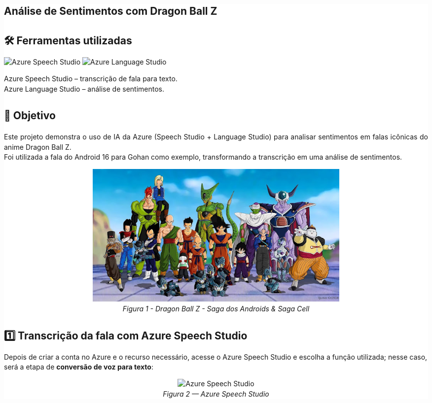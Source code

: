 <div style="text-align: justify;">

## Análise de Sentimentos com Dragon Ball Z

## 🛠️ Ferramentas utilizadas

![Azure Speech Studio](https://img.shields.io/badge/Azure%20Speech%20Studio-0078D4?style=for-the-badge&logo=microsoft-azure&logoColor=white) 
![Azure Language Studio](https://img.shields.io/badge/Azure%20Language%20Studio-0089D6?style=for-the-badge&logo=azuredevops&logoColor=white) 

Azure Speech Studio – transcrição de fala para texto.  
Azure Language Studio – análise de sentimentos.  

## 🎯 Objetivo

Este projeto demonstra o uso de IA da Azure (Speech Studio + Language Studio) para analisar sentimentos em falas icônicas do anime Dragon Ball Z.  
Foi utilizada a fala do Android 16 para Gohan como exemplo, transformando a transcrição em uma análise de sentimentos.

<p align="center">
  <img src="gohan3.jpg" width="500" alt="Dragon Ball Z - Saga Cell">
  <br>
  <em>Figura 1 - Dragon Ball Z - Saga dos Androids & Saga Cell</em>
</p>

</div>

## 1️⃣ Transcrição da fala com Azure Speech Studio

Depois de criar a conta no Azure e o recurso necessário, acesse o Azure Speech Studio e escolha a função utilizada; nesse caso, será a etapa de **conversão de voz para texto**:

<p align="center">
  <img src="gohan4.gif" width="500" alt="Azure Speech Studio">
  <br>
  <em>Figura 2 — Azure Speech Studio</em>
</p>
